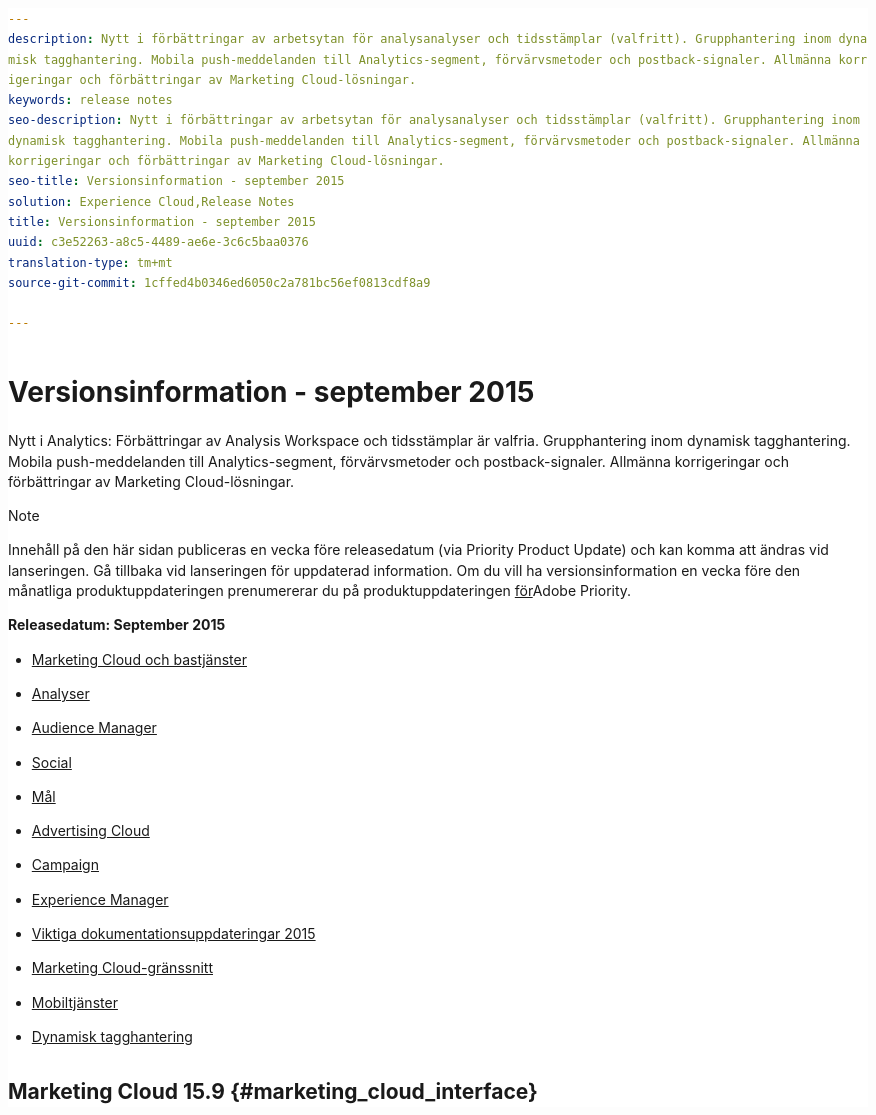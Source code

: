 ```yaml
---
description: Nytt i förbättringar av arbetsytan för analysanalyser och tidsstämplar (valfritt). Grupphantering inom dynamisk tagghantering. Mobila push-meddelanden till Analytics-segment, förvärvsmetoder och postback-signaler. Allmänna korrigeringar och förbättringar av Marketing Cloud-lösningar.
keywords: release notes
seo-description: Nytt i förbättringar av arbetsytan för analysanalyser och tidsstämplar (valfritt). Grupphantering inom dynamisk tagghantering. Mobila push-meddelanden till Analytics-segment, förvärvsmetoder och postback-signaler. Allmänna korrigeringar och förbättringar av Marketing Cloud-lösningar.
seo-title: Versionsinformation - september 2015
solution: Experience Cloud,Release Notes
title: Versionsinformation - september 2015
uuid: c3e52263-a8c5-4489-ae6e-3c6c5baa0376
translation-type: tm+mt
source-git-commit: 1cffed4b0346ed6050c2a781bc56ef0813cdf8a9

---
```



# Versionsinformation - september 2015

Nytt i Analytics: Förbättringar av Analysis Workspace och tidsstämplar är valfria. Grupphantering inom dynamisk tagghantering. Mobila push-meddelanden till Analytics-segment, förvärvsmetoder och postback-signaler. Allmänna korrigeringar och förbättringar av Marketing Cloud-lösningar.

>[!NOTE]
>
>Innehåll på den här sidan publiceras en vecka före releasedatum (via Priority Product Update) och kan komma att ändras vid lanseringen. Gå tillbaka vid lanseringen för uppdaterad information. Om du vill ha versionsinformation en vecka före den månatliga produktuppdateringen prenumererar du på produktuppdateringen [för](https://www.adobe.com/subscription/priority-product-update.html)Adobe Priority.

**Releasedatum: September 2015**

* [Marketing Cloud och bastjänster](../../c-legacy-releases/2015/09172015.md#marketingcloud)
* [Analyser](../../c-legacy-releases/2015/09172015.md#analytics)
* [Audience Manager](../../c-legacy-releases/2015/09172015.md#aam)
* [Social](../../c-legacy-releases/2015/09172015.md#social)
* [Mål](../../c-legacy-releases/2015/09172015.md#target)
* [Advertising Cloud](../../c-legacy-releases/2015/09172015.md#mediaoptimizer)
* [Campaign](../../c-legacy-releases/2015/09172015.md#campaign)
* [Experience Manager](../../c-legacy-releases/2015/09172015.md#experiencemanager)
* [Viktiga dokumentationsuppdateringar 2015](../../c-legacy-releases/2015/09172015.md#docupdates)

* [Marketing Cloud-gränssnitt](../../c-legacy-releases/2015/09172015.md#marketing_cloud_interface)
* [Mobiltjänster](../../c-legacy-releases/2015/09172015.md#mobile)
* [Dynamisk tagghantering](../../c-legacy-releases/2015/09172015.md#concept_3DD490B0F7DD4157BD55519762B53B0C)

## Marketing Cloud 15.9 {#marketing_cloud_interface}
